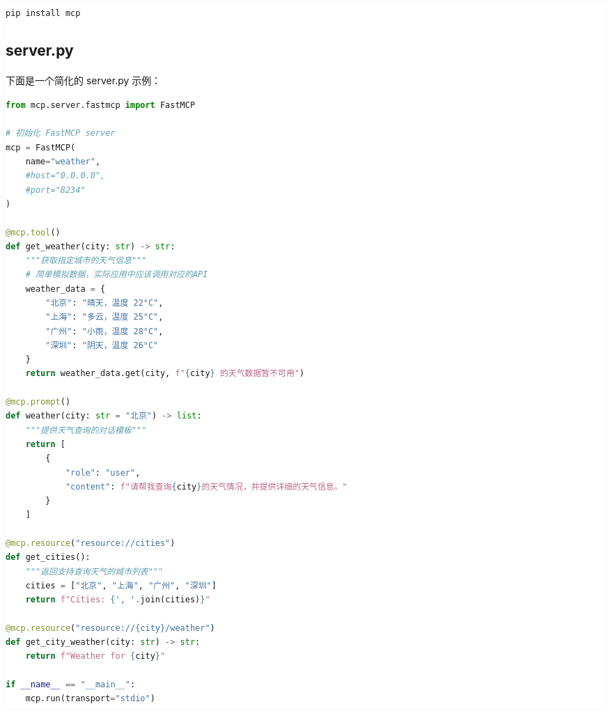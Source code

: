 ```bash
pip install mcp
```

## server.py

下面是一个简化的 server.py 示例：

```python
from mcp.server.fastmcp import FastMCP

# 初始化 FastMCP server
mcp = FastMCP(
    name="weather",
    #host="0.0.0.0",
    #port="8234"
)

@mcp.tool()
def get_weather(city: str) -> str:
    """获取指定城市的天气信息"""
    # 简单模拟数据，实际应用中应该调用对应的API
    weather_data = {
        "北京": "晴天，温度 22°C",
        "上海": "多云，温度 25°C", 
        "广州": "小雨，温度 28°C",
        "深圳": "阴天，温度 26°C"
    }
    return weather_data.get(city, f"{city} 的天气数据暂不可用")

@mcp.prompt()
def weather(city: str = "北京") -> list:
    """提供天气查询的对话模板"""
    return [
        {
            "role": "user",
            "content": f"请帮我查询{city}的天气情况，并提供详细的天气信息。"
        }
    ]

@mcp.resource("resource://cities")
def get_cities():
    """返回支持查询天气的城市列表"""
    cities = ["北京", "上海", "广州", "深圳"]
    return f"Cities: {', '.join(cities)}"

@mcp.resource("resource://{city}/weather")
def get_city_weather(city: str) -> str:
    return f"Weather for {city}"

if __name__ == "__main__":
    mcp.run(transport="stdio")
```
